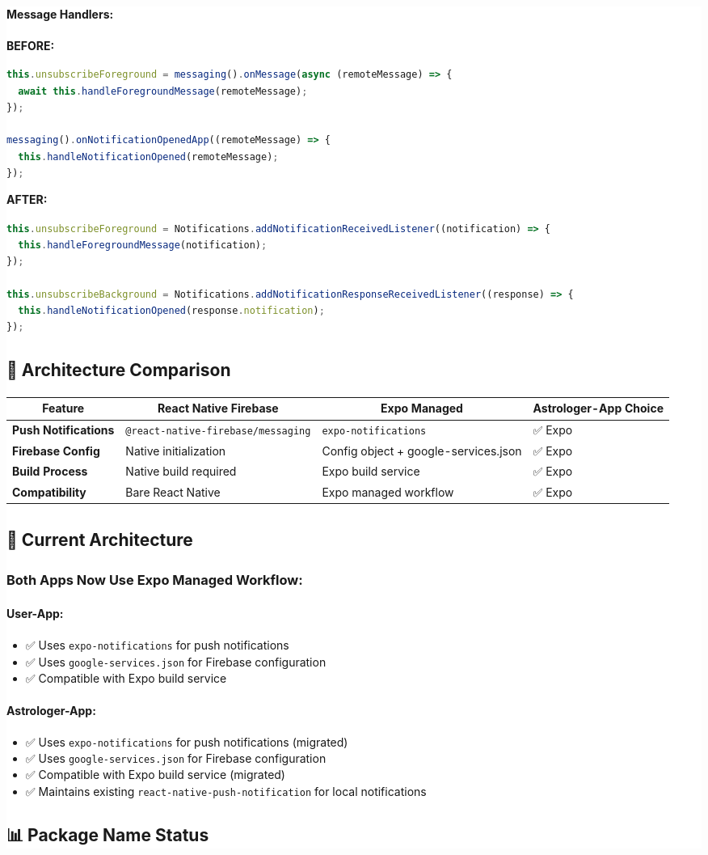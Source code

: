 #### **Message Handlers:**
**BEFORE:**
```javascript
this.unsubscribeForeground = messaging().onMessage(async (remoteMessage) => {
  await this.handleForegroundMessage(remoteMessage);
});

messaging().onNotificationOpenedApp((remoteMessage) => {
  this.handleNotificationOpened(remoteMessage);
});
```

**AFTER:**
```javascript
this.unsubscribeForeground = Notifications.addNotificationReceivedListener((notification) => {
  this.handleForegroundMessage(notification);
});

this.unsubscribeBackground = Notifications.addNotificationResponseReceivedListener((response) => {
  this.handleNotificationOpened(response.notification);
});
```

## 📱 **Architecture Comparison**

| Feature | React Native Firebase | Expo Managed | Astrologer-App Choice |
|---------|----------------------|---------------|----------------------|
| **Push Notifications** | `@react-native-firebase/messaging` | `expo-notifications` | ✅ Expo |
| **Firebase Config** | Native initialization | Config object + google-services.json | ✅ Expo |
| **Build Process** | Native build required | Expo build service | ✅ Expo |
| **Compatibility** | Bare React Native | Expo managed workflow | ✅ Expo |

## 🔧 **Current Architecture**

### **Both Apps Now Use Expo Managed Workflow:**

#### **User-App:**
- ✅ Uses `expo-notifications` for push notifications
- ✅ Uses `google-services.json` for Firebase configuration
- ✅ Compatible with Expo build service

#### **Astrologer-App:**
- ✅ Uses `expo-notifications` for push notifications (migrated)
- ✅ Uses `google-services.json` for Firebase configuration
- ✅ Compatible with Expo build service (migrated)
- ✅ Maintains existing `react-native-push-notification` for local notifications

## 📊 **Package Name Status**
